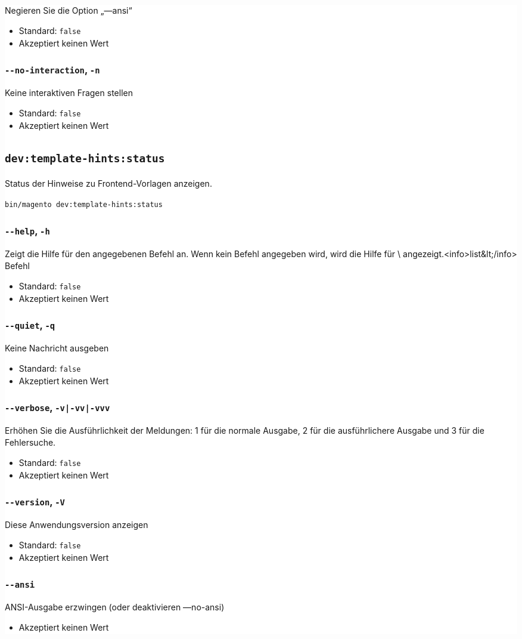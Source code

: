 Negieren Sie die Option „—ansi“

- Standard: `false`
- Akzeptiert keinen Wert

### `--no-interaction`, `-n`

Keine interaktiven Fragen stellen

- Standard: `false`
- Akzeptiert keinen Wert


## `dev:template-hints:status`

Status der Hinweise zu Frontend-Vorlagen anzeigen.

```bash
bin/magento dev:template-hints:status
```

### `--help`, `-h`

Zeigt die Hilfe für den angegebenen Befehl an. Wenn kein Befehl angegeben wird, wird die Hilfe für \ angezeigt.&lt;info>list\&lt;/info> Befehl

- Standard: `false`
- Akzeptiert keinen Wert

### `--quiet`, `-q`

Keine Nachricht ausgeben

- Standard: `false`
- Akzeptiert keinen Wert

### `--verbose`, `-v|-vv|-vvv`

Erhöhen Sie die Ausführlichkeit der Meldungen: 1 für die normale Ausgabe, 2 für die ausführlichere Ausgabe und 3 für die Fehlersuche.

- Standard: `false`
- Akzeptiert keinen Wert

### `--version`, `-V`

Diese Anwendungsversion anzeigen

- Standard: `false`
- Akzeptiert keinen Wert

### `--ansi`

ANSI-Ausgabe erzwingen (oder deaktivieren —no-ansi)

- Akzeptiert keinen Wert
